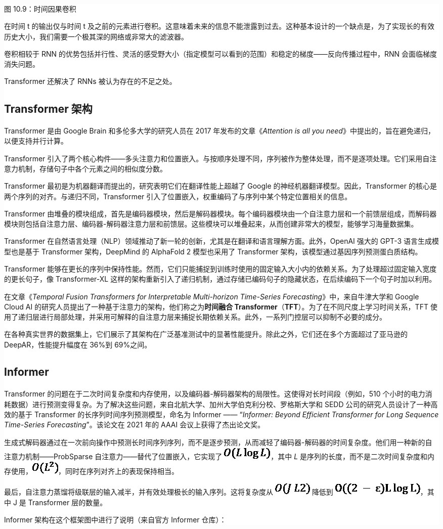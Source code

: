 图 10.9：时间因果卷积

在时间 t 的输出仅与时间 t 及之前的元素进行卷积。这意味着未来的信息不能泄露到过去。这种基本设计的一个缺点是，为了实现长的有效历史大小，我们需要一个极其深的网络或非常大的滤波器。

卷积相较于 RNN 的优势包括并行性、灵活的感受野大小（指定模型可以看到的范围）和稳定的梯度——反向传播过程中，RNN 会面临梯度消失问题。

Transformer 还解决了 RNNs 被认为存在的不足之处。

## Transformer 架构

Transformer 是由 Google Brain 和多伦多大学的研究人员在 2017 年发布的文章《*Attention is all you need*》中提出的，旨在避免递归，以便支持并行计算。

Transformer 引入了两个核心构件——多头注意力和位置嵌入。与按顺序处理不同，序列被作为整体处理，而不是逐项处理。它们采用自注意力机制，存储句子中各个元素之间的相似度分数。

Transformer 最初是为机器翻译而提出的，研究表明它们在翻译性能上超越了 Google 的神经机器翻译模型。因此，Transformer 的核心是两个序列的对齐。与递归不同，Transformer 引入了位置嵌入，权重编码了与序列中某个特定位置相关的信息。

Transformer 由堆叠的模块组成，首先是编码器模块，然后是解码器模块。每个编码器模块由一个自注意力层和一个前馈层组成，而解码器模块则包括自注意力层、编码器-解码器注意力层和前馈层。这些模块可以堆叠起来，从而创建非常大的模型，能够学习海量数据集。

Transformer 在自然语言处理（NLP）领域推动了新一轮的创新，尤其是在翻译和语言理解方面。此外，OpenAI 强大的 GPT-3 语言生成模型也是基于 Transformer 架构，DeepMind 的 AlphaFold 2 模型也采用了 Transformer 架构，该模型通过基因序列预测蛋白质结构。

Transformer 能够在更长的序列中保持性能。然而，它们只能捕捉到训练时使用的固定输入大小内的依赖关系。为了处理超过固定输入宽度的更长句子，像 Transformer-XL 这样的架构重新引入了递归机制，通过存储已编码句子的隐藏状态，在后续编码下一个句子时加以利用。

在文章《*Temporal Fusion Transformers for Interpretable Multi-horizon Time-Series Forecasting*》中，来自牛津大学和 Google Cloud AI 的研究人员提出了一种基于注意力的架构，他们称之为**时间融合 Transformer**（**TFT**）。为了在不同尺度上学习时间关系，TFT 使用了递归层进行局部处理，并采用可解释的自注意力层来捕捉长期依赖关系。此外，一系列门控层可以抑制不必要的成分。

在各种真实世界的数据集上，它们展示了其架构在广泛基准测试中的显著性能提升。除此之外，它们还在多个方面超过了亚马逊的 DeepAR，性能提升幅度在 36%到 69%之间。

## Informer

Transformer 的问题在于二次时间复杂度和内存使用，以及编码器-解码器架构的局限性。这使得对长时间段（例如，510 个小时的电力消耗数据）进行预测变得复杂。为了解决这些问题，来自北航大学、加州大学伯克利分校、罗格斯大学和 SEDD 公司的研究人员设计了一种高效的基于 Transformer 的长序列时间序列预测模型，命名为 Informer —— “*Informer: Beyond Efficient Transformer for Long Sequence Time-Series Forecasting*”。该论文在 2021 年的 AAAI 会议上获得了杰出论文奖。

生成式解码器通过在一次前向操作中预测长时间序列序列，而不是逐步预测，从而减轻了编码器-解码器的时间复杂度。他们用一种新的自注意力机制——ProbSparse 自注意力——替代了位置嵌入，它实现了 ![](img/B17577_10_005.png)，其中 *L* 是序列的长度，而不是二次时间复杂度和内存使用，![](img/B17577_10_006.png)，同时在序列对齐上的表现保持相当。

最后，自注意力蒸馏将级联层的输入减半，并有效处理极长的输入序列。这将复杂度从 ![](img/B17577_10_007.png) 降低到 ![](img/B17577_10_008.png)，其中 J 是 Transformer 层的数量。

Informer 架构在这个框架图中进行了说明（来自官方 Informer 仓库）：
